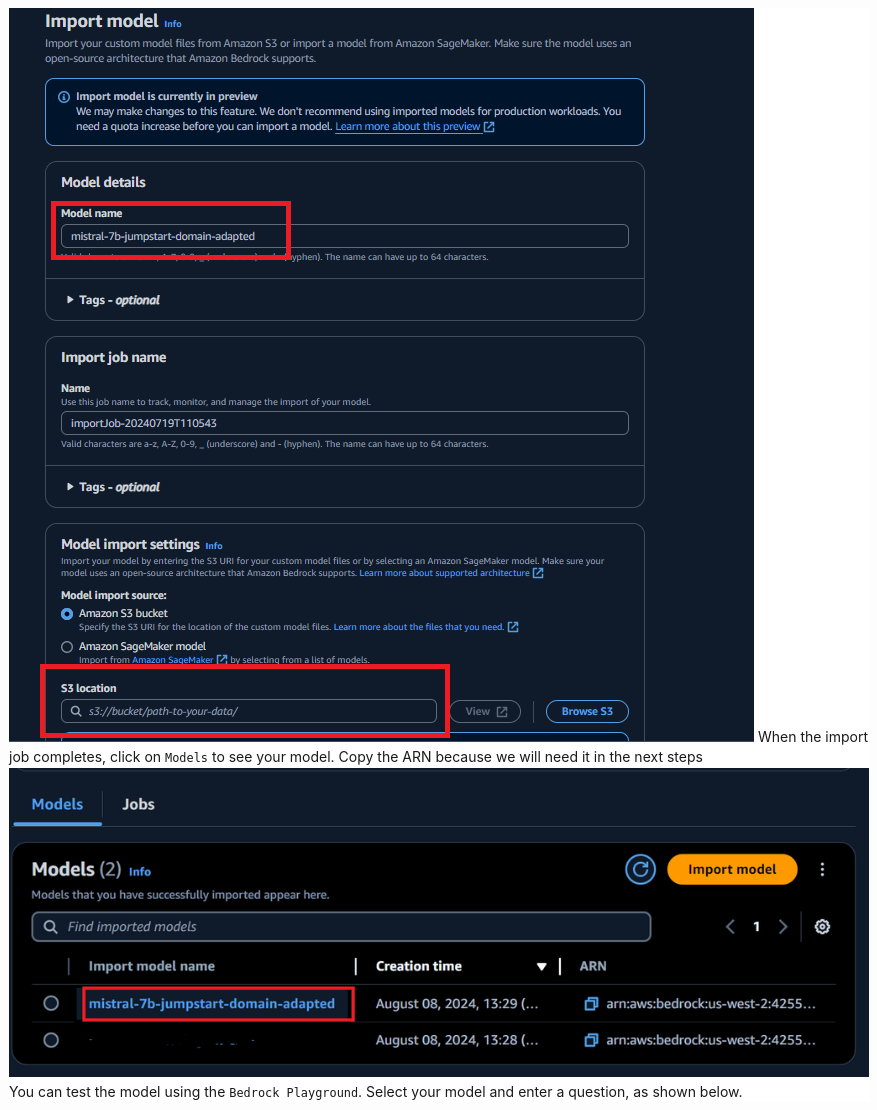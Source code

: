 ![import model job](images/import-model-job-domain-adapted.png)
When the import job completes, click on `Models` to see your model. Copy the ARN because we will need it in the next steps
![import model job](images/take-model-arn-domain-adapted.png)
You can test the model using the `Bedrock Playground`. Select your model and enter a question, as shown below.
